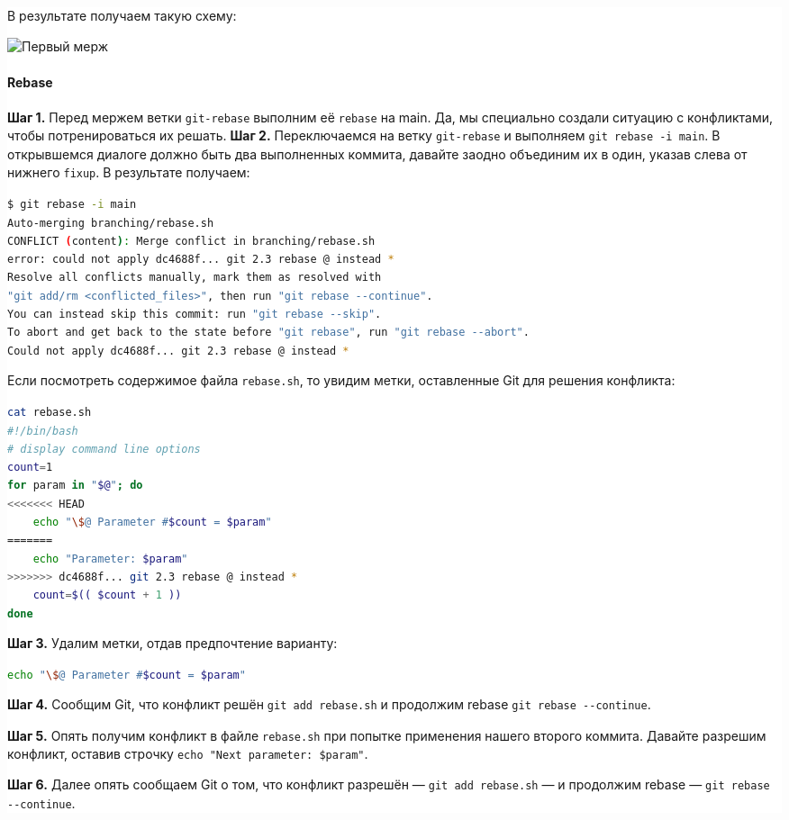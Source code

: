 В результате получаем такую схему:
  
![Первый мерж](img/02.png)

#### Rebase

**Шаг 1.** Перед мержем ветки `git-rebase` выполним её `rebase` на main. Да, мы специально создали ситуацию с конфликтами, чтобы потренироваться их решать. 
**Шаг 2.** Переключаемся на ветку `git-rebase` и выполняем `git rebase -i main`. 
В открывшемся диалоге должно быть два выполненных коммита, давайте заодно объединим их в один, 
указав слева от нижнего `fixup`. 
В результате получаем:

```bash
$ git rebase -i main
Auto-merging branching/rebase.sh
CONFLICT (content): Merge conflict in branching/rebase.sh
error: could not apply dc4688f... git 2.3 rebase @ instead *
Resolve all conflicts manually, mark them as resolved with
"git add/rm <conflicted_files>", then run "git rebase --continue".
You can instead skip this commit: run "git rebase --skip".
To abort and get back to the state before "git rebase", run "git rebase --abort".
Could not apply dc4688f... git 2.3 rebase @ instead *
``` 

Если посмотреть содержимое файла `rebase.sh`, то увидим метки, оставленные Git для решения конфликта:

```bash
cat rebase.sh
#!/bin/bash
# display command line options
count=1
for param in "$@"; do
<<<<<<< HEAD
    echo "\$@ Parameter #$count = $param"
=======
    echo "Parameter: $param"
>>>>>>> dc4688f... git 2.3 rebase @ instead *
    count=$(( $count + 1 ))
done
```

**Шаг 3.** Удалим метки, отдав предпочтение варианту:

```bash
echo "\$@ Parameter #$count = $param"
```

**Шаг 4.** Сообщим Git, что конфликт решён `git add rebase.sh` и продолжим rebase `git rebase --continue`.

**Шаг 5.** Опять получим конфликт в файле `rebase.sh` при попытке применения нашего второго коммита. Давайте разрешим конфликт, оставив строчку `echo "Next parameter: $param"`.

**Шаг 6.** Далее опять сообщаем Git о том, что конфликт разрешён — `git add rebase.sh` — и продолжим rebase — `git rebase --continue`.

